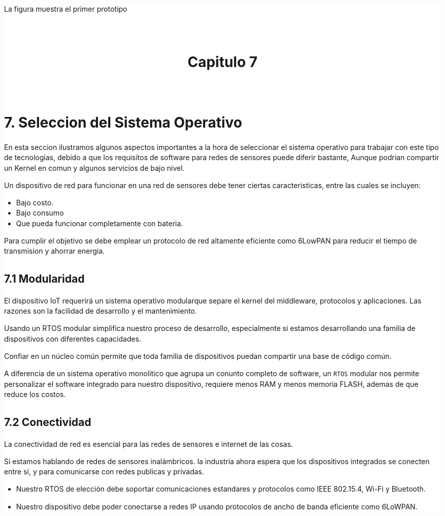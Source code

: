 La figura muestra el primer prototipo 



<br>
<h1 align="center">Capitulo 7</h1>
<br>

# 7. Seleccion del Sistema Operativo

En esta seccion ilustramos algunos aspectos importantes a la hora de seleccionar el sistema operativo para trabajar con este tipo de tecnologias, debido a que los requisitos de software para redes de sensores puede diferir bastante, Aunque podrian compartir un Kernel en comun y algunos servicios de bajo nivel.

Un dispositivo de red para funcionar en una red de sensores debe tener ciertas caracteristicas, entre las cuales se incluyen:
- Bajo costo.
- Bajo consumo
- Que pueda funcionar completamente con bateria.

Para cumplir el objetivo se debe emplear un protocolo de red altamente eficiente como 6LowPAN para reducir el tiempo de transmision y ahorrar energia.


## 7.1 Modularidad

El dispositivo IoT requerirá un sistema operativo modularque separe el kernel del middleware, protocolos y
aplicaciones. Las razones son la facilidad de desarrollo y el mantenimiento.

Usando un RTOS modular simplifica nuestro proceso de desarrollo, especialmente si estamos desarrollando una familia de dispositivos con diferentes capacidades. 

Confiar en un núcleo común permite que toda familia de dispositivos puedan compartir una base de código común.

A diferencia de un sistema operativo monolitico que agrupa un conunto completo de software, un ```RTOS``` modular nos permite personalizar el software integrado para nuestro dispositivo, requiere menos RAM y menos memoria FLASH, ademas de que reduce los costos.


## 7.2 Conectividad

La conectividad de red es esencial para las redes de sensores e internet de las cosas.

Si estamos hablando de redes de sensores inalámbricos. 
la industria ahora espera que los dispositivos integrados se conecten entre sí, y para comunicarse con redes publicas y privadas. 

- Nuestro RTOS de elección debe soportar comunicaciones estandares y protocolos como IEEE 802.15.4, Wi-Fi y Bluetooth. 

- Nuestro dispositivo debe poder conectarse a redes IP usando protocolos de ancho de banda eficiente como 6LoWPAN. 
